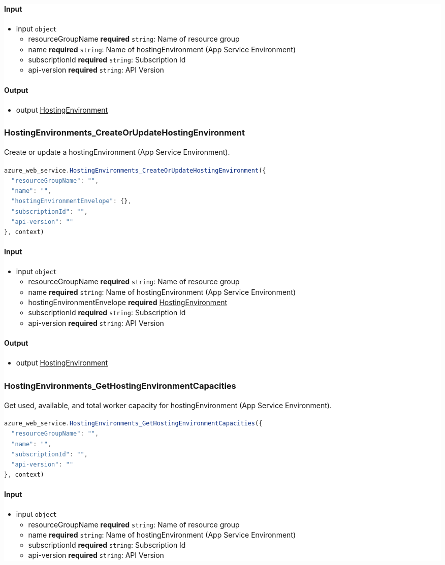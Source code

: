 #### Input
* input `object`
  * resourceGroupName **required** `string`: Name of resource group
  * name **required** `string`: Name of hostingEnvironment (App Service Environment)
  * subscriptionId **required** `string`: Subscription Id
  * api-version **required** `string`: API Version

#### Output
* output [HostingEnvironment](#hostingenvironment)

### HostingEnvironments_CreateOrUpdateHostingEnvironment
Create or update a hostingEnvironment (App Service Environment).


```js
azure_web_service.HostingEnvironments_CreateOrUpdateHostingEnvironment({
  "resourceGroupName": "",
  "name": "",
  "hostingEnvironmentEnvelope": {},
  "subscriptionId": "",
  "api-version": ""
}, context)
```

#### Input
* input `object`
  * resourceGroupName **required** `string`: Name of resource group
  * name **required** `string`: Name of hostingEnvironment (App Service Environment)
  * hostingEnvironmentEnvelope **required** [HostingEnvironment](#hostingenvironment)
  * subscriptionId **required** `string`: Subscription Id
  * api-version **required** `string`: API Version

#### Output
* output [HostingEnvironment](#hostingenvironment)

### HostingEnvironments_GetHostingEnvironmentCapacities
Get used, available, and total worker capacity for hostingEnvironment (App Service Environment).


```js
azure_web_service.HostingEnvironments_GetHostingEnvironmentCapacities({
  "resourceGroupName": "",
  "name": "",
  "subscriptionId": "",
  "api-version": ""
}, context)
```

#### Input
* input `object`
  * resourceGroupName **required** `string`: Name of resource group
  * name **required** `string`: Name of hostingEnvironment (App Service Environment)
  * subscriptionId **required** `string`: Subscription Id
  * api-version **required** `string`: API Version
